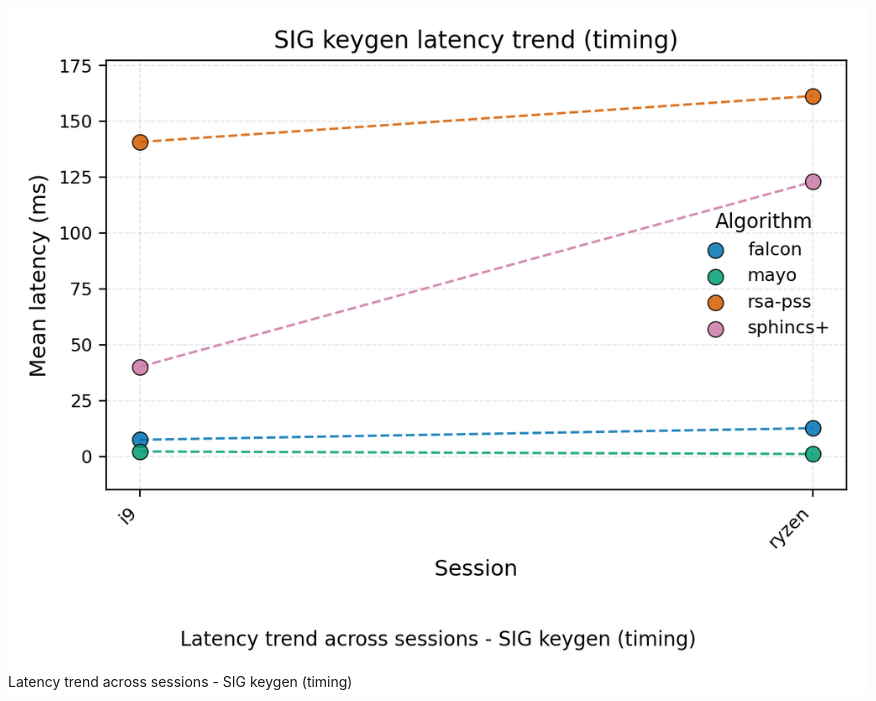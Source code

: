![cat-1/trend_latency_timing_sig_keygen.png](cat-1/trend_latency_timing_sig_keygen.png)

Latency trend across sessions - SIG keygen (timing)
